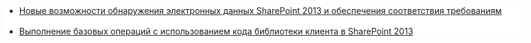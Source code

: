 
-  [Новые возможности обнаружения электронных данных SharePoint 2013 и обеспечения соответствия требованиям](what-s-new-in-sharepoint-2013-ediscovery-and-compliance.md)
    
  
-  [Выполнение базовых операций с использованием кода библиотеки клиента в SharePoint 2013](http://msdn.microsoft.com/library/5a69c9e3-73bf-4ed5-bc19-182056bdb394%28Office.15%29.aspx)
    
  

